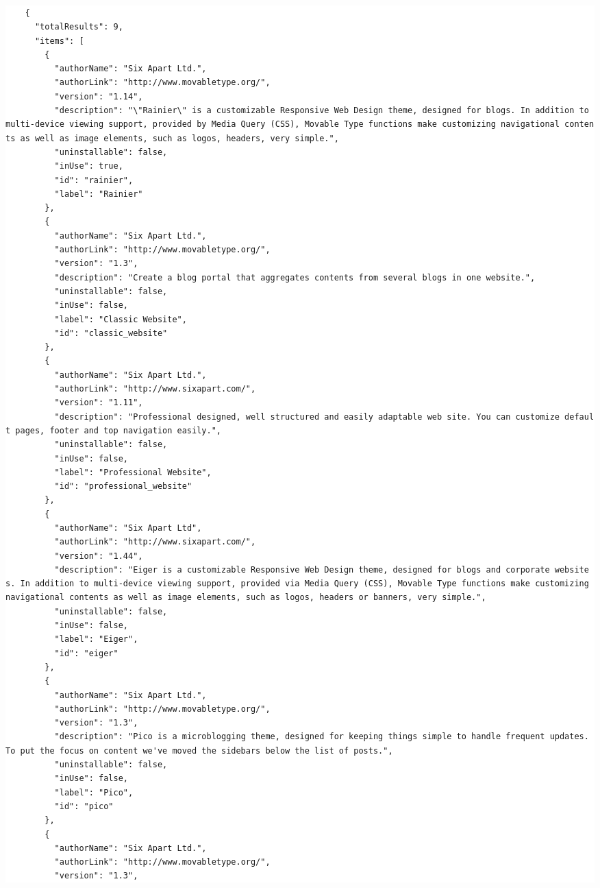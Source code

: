         {
          "totalResults": 9,
          "items": [
            {
              "authorName": "Six Apart Ltd.",
              "authorLink": "http://www.movabletype.org/",
              "version": "1.14",
              "description": "\"Rainier\" is a customizable Responsive Web Design theme, designed for blogs. In addition to multi-device viewing support, provided by Media Query (CSS), Movable Type functions make customizing navigational contents as well as image elements, such as logos, headers, very simple.",
              "uninstallable": false,
              "inUse": true,
              "id": "rainier",
              "label": "Rainier"
            },
            {
              "authorName": "Six Apart Ltd.",
              "authorLink": "http://www.movabletype.org/",
              "version": "1.3",
              "description": "Create a blog portal that aggregates contents from several blogs in one website.",
              "uninstallable": false,
              "inUse": false,
              "label": "Classic Website",
              "id": "classic_website"
            },
            {
              "authorName": "Six Apart Ltd.",
              "authorLink": "http://www.sixapart.com/",
              "version": "1.11",
              "description": "Professional designed, well structured and easily adaptable web site. You can customize default pages, footer and top navigation easily.",
              "uninstallable": false,
              "inUse": false,
              "label": "Professional Website",
              "id": "professional_website"
            },
            {
              "authorName": "Six Apart Ltd",
              "authorLink": "http://www.sixapart.com/",
              "version": "1.44",
              "description": "Eiger is a customizable Responsive Web Design theme, designed for blogs and corporate websites. In addition to multi-device viewing support, provided via Media Query (CSS), Movable Type functions make customizing navigational contents as well as image elements, such as logos, headers or banners, very simple.",
              "uninstallable": false,
              "inUse": false,
              "label": "Eiger",
              "id": "eiger"
            },
            {
              "authorName": "Six Apart Ltd.",
              "authorLink": "http://www.movabletype.org/",
              "version": "1.3",
              "description": "Pico is a microblogging theme, designed for keeping things simple to handle frequent updates. To put the focus on content we've moved the sidebars below the list of posts.",
              "uninstallable": false,
              "inUse": false,
              "label": "Pico",
              "id": "pico"
            },
            {
              "authorName": "Six Apart Ltd.",
              "authorLink": "http://www.movabletype.org/",
              "version": "1.3",